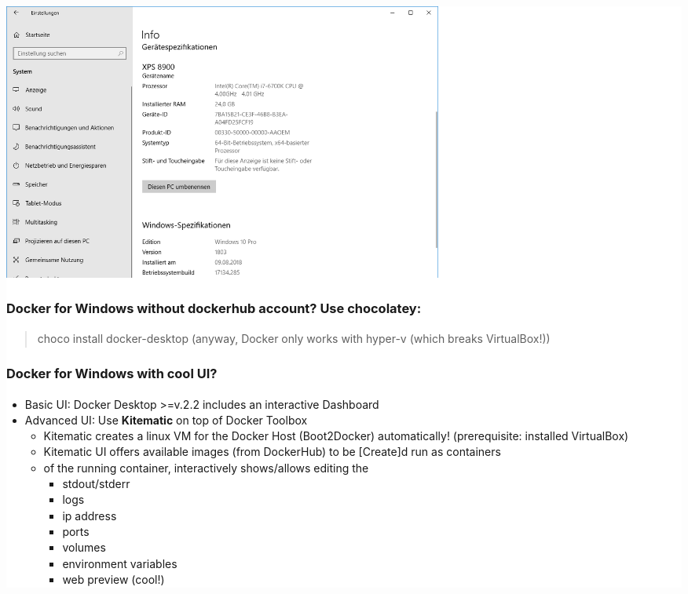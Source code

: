 <img src="windows.10.version.png" width="550px">

### Docker for Windows without dockerhub account? Use chocolatey:
> choco install docker-desktop
(anyway, Docker only works with hyper-v (which breaks VirtualBox!))

### Docker for Windows with cool UI?
* Basic UI: Docker Desktop >=v.2.2 includes an interactive Dashboard
* Advanced UI: Use **Kitematic** on top of Docker Toolbox
	* Kitematic creates a linux VM for the Docker Host (Boot2Docker) automatically! (prerequisite: installed VirtualBox)
	* Kitematic UI offers available images (from DockerHub) to be [Create]d run as containers
	* of the running container, interactively shows/allows editing the
		* stdout/stderr
		* logs 
		* ip address
		* ports
		* volumes
		* environment variables
		* web preview (cool!)
